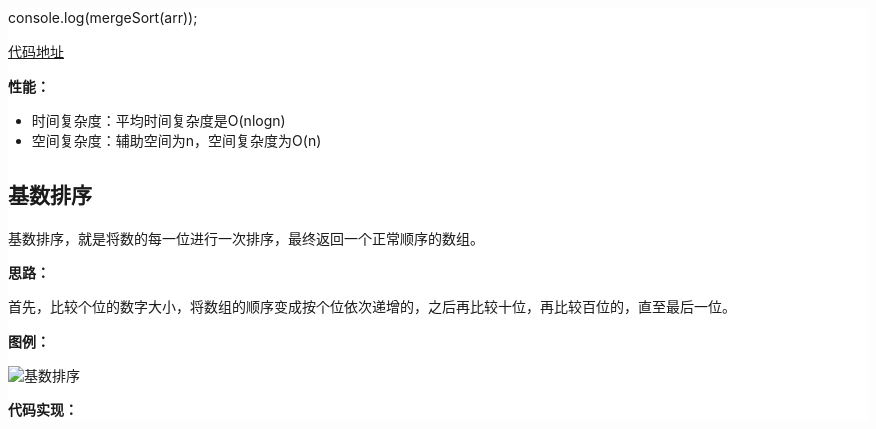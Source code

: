 <span class="hljs-built_in">console</span>.log(mergeSort(arr));</code></pre>
<p><a href="https://jsbin.com/fojuyuh/edit?js,console" rel="nofollow noreferrer" target="_blank">代码地址</a></p>
<p><strong>性能：</strong></p>
<ul>
<li>时间复杂度：平均时间复杂度是O(nlogn)</li>
<li>空间复杂度：辅助空间为n，空间复杂度为O(n)</li>
</ul>
<h2 id="articleHeader9">基数排序</h2>
<p>基数排序，就是将数的每一位进行一次排序，最终返回一个正常顺序的数组。</p>
<p><strong>思路：</strong></p>
<p>首先，比较个位的数字大小，将数组的顺序变成按个位依次递增的，之后再比较十位，再比较百位的，直至最后一位。</p>
<p><strong>图例：</strong></p>
<p><span class="img-wrap"><img data-src="/img/remote/1460000011294359" src="https://static.alili.tech/img/remote/1460000011294359" alt="基数排序" title="基数排序" style="cursor: pointer;"></span></p>
<p><strong>代码实现：</strong></p>
<div class="widget-codetool" style="display:none;">
      <div class="widget-codetool--inner">
      <span class="selectCode code-tool" data-toggle="tooltip" data-placement="top" title="" data-original-title="全选"></span>
      <span type="button" class="copyCode code-tool" data-toggle="tooltip" data-placement="top" data-clipboard-text="const arr = [3221, 1, 10, 9680, 577, 9420, 7, 5622, 4793, 2030, 3138, 82, 2599, 743, 4127, 10000];

function radixSort(arr){
  let maxNum = Math.max(...arr);
  let dis = 0;
  const len = arr.length;
  const count = new Array(10);
  const tmp = new Array(len);
  while(maxNum >=1){
    maxNum /= 10;
    dis++;
  }
  for(let i = 1, radix = 1; i <= dis; i++){
    for(let j = 0; j < 10; j++){
      count[j] = 0;
    }
    for(let j = 0; j < len; j++){
      let k = parseInt(arr[j] / radix) % 10;
      count[k]++;
    }
    for(let j = 1; j < 10; j++){
      count[j] += count[j - 1];
    }
    for(let j = len - 1; j >= 0 ; j--){
      let k = parseInt(arr[j] / radix) % 10;
      tmp[count[k] - 1] = arr[j];
      count[k]--;
    }
    for(let j = 0; j < len; j++){
      arr[j] = tmp[j]; 
    }
    radix *= 10;
  }
  return arr;
}
